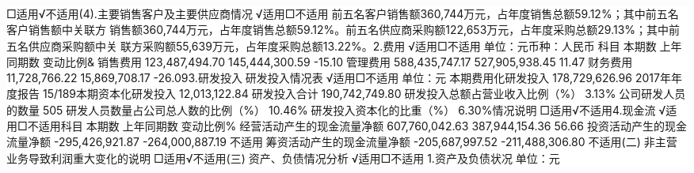 □适用√不适用(4).主要销售客户及主要供应商情况
√适用□不适用
前五名客户销售额360,744万元，占年度销售总额59.12%；其中前五名客户销售额中关联方
销售额360,744万元，占年度销售总额59.12%。前五名供应商采购额122,653万元，占年度采购总额29.13%；其中前五名供应商采购额中关
联方采购额55,639万元，占年度采购总额13.22%。2.费用
√适用□不适用
单位：元币种：人民币
科目
本期数
上年同期数
变动比例&
销售费用
123,487,494.70
145,444,300.59
-15.10
管理费用
588,435,747.17
527,905,938.45
11.47
财务费用
11,728,766.22
15,869,708.17
-26.093.研发投入
研发投入情况表
√适用□不适用
单位：元
本期费用化研发投入
178,729,626.96
2017年年度报告
15/189本期资本化研发投入
12,013,122.84
研发投入合计
190,742,749.80
研发投入总额占营业收入比例（%）
3.13%
公司研发人员的数量
505
研发人员数量占公司总人数的比例（%）
10.46%
研发投入资本化的比重（%）
6.30%情况说明
□适用√不适用4.现金流
√适用□不适用科目
本期数
上年同期数
变动比例%
经营活动产生的现金流量净额
607,760,042.63
387,944,154.36
56.66
投资活动产生的现金流量净额
-295,426,921.87
-264,000,887.19
不适用
筹资活动产生的现金流量净额
-205,687,997.52
-211,488,306.80
不适用(二)
非主营业务导致利润重大变化的说明
□适用√不适用(三)
资产、负债情况分析
√适用□不适用
1.资产及负债状况
单位：元